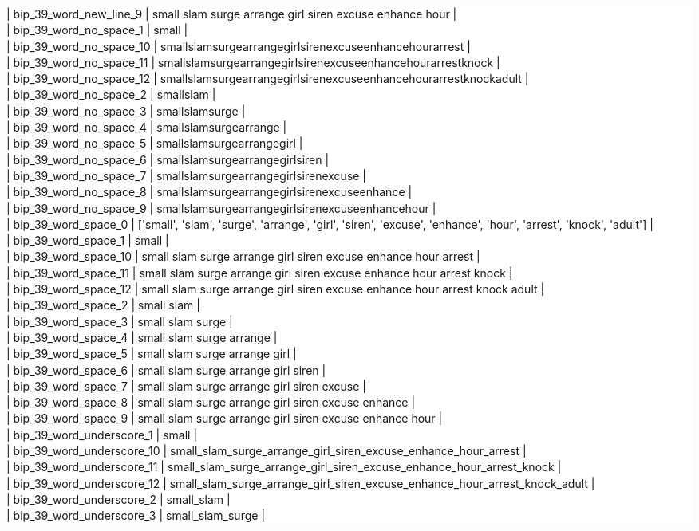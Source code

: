 | bip_39_word_new_line_9 | small
slam
surge
arrange
girl
siren
excuse
enhance
hour |  
| bip_39_word_no_space_1 | small |  
| bip_39_word_no_space_10 | smallslamsurgearrangegirlsirenexcuseenhancehourarrest |  
| bip_39_word_no_space_11 | smallslamsurgearrangegirlsirenexcuseenhancehourarrestknock |  
| bip_39_word_no_space_12 | smallslamsurgearrangegirlsirenexcuseenhancehourarrestknockadult |  
| bip_39_word_no_space_2 | smallslam |  
| bip_39_word_no_space_3 | smallslamsurge |  
| bip_39_word_no_space_4 | smallslamsurgearrange |  
| bip_39_word_no_space_5 | smallslamsurgearrangegirl |  
| bip_39_word_no_space_6 | smallslamsurgearrangegirlsiren |  
| bip_39_word_no_space_7 | smallslamsurgearrangegirlsirenexcuse |  
| bip_39_word_no_space_8 | smallslamsurgearrangegirlsirenexcuseenhance |  
| bip_39_word_no_space_9 | smallslamsurgearrangegirlsirenexcuseenhancehour |  
| bip_39_word_space_0 | ['small', 'slam', 'surge', 'arrange', 'girl', 'siren', 'excuse', 'enhance', 'hour', 'arrest', 'knock', 'adult'] |  
| bip_39_word_space_1 | small |  
| bip_39_word_space_10 | small slam surge arrange girl siren excuse enhance hour arrest |  
| bip_39_word_space_11 | small slam surge arrange girl siren excuse enhance hour arrest knock |  
| bip_39_word_space_12 | small slam surge arrange girl siren excuse enhance hour arrest knock adult |  
| bip_39_word_space_2 | small slam |  
| bip_39_word_space_3 | small slam surge |  
| bip_39_word_space_4 | small slam surge arrange |  
| bip_39_word_space_5 | small slam surge arrange girl |  
| bip_39_word_space_6 | small slam surge arrange girl siren |  
| bip_39_word_space_7 | small slam surge arrange girl siren excuse |  
| bip_39_word_space_8 | small slam surge arrange girl siren excuse enhance |  
| bip_39_word_space_9 | small slam surge arrange girl siren excuse enhance hour |  
| bip_39_word_underscore_1 | small |  
| bip_39_word_underscore_10 | small_slam_surge_arrange_girl_siren_excuse_enhance_hour_arrest |  
| bip_39_word_underscore_11 | small_slam_surge_arrange_girl_siren_excuse_enhance_hour_arrest_knock |  
| bip_39_word_underscore_12 | small_slam_surge_arrange_girl_siren_excuse_enhance_hour_arrest_knock_adult |  
| bip_39_word_underscore_2 | small_slam |  
| bip_39_word_underscore_3 | small_slam_surge |  